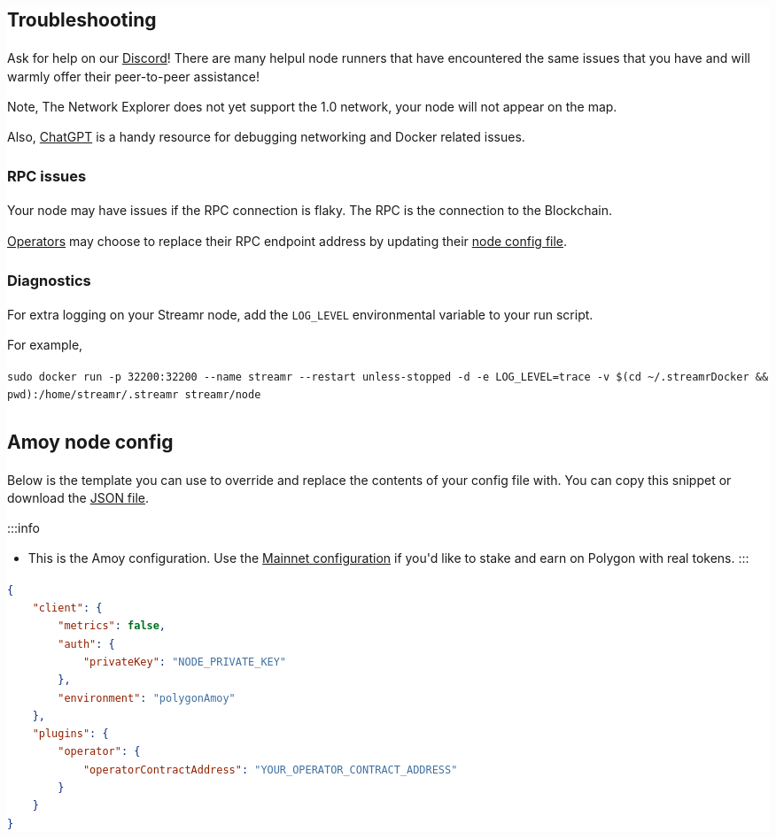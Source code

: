 ## Troubleshooting
Ask for help on our [Discord](https://discord.gg/gZAm8P7hK8)! There are many helpul node runners that have encountered the same issues that you have and will warmly offer their peer-to-peer assistance!

Note, The Network Explorer does not yet support the 1.0 network, your node will not appear on the map.

Also, [ChatGPT](https://chat.openai.com) is a handy resource for debugging networking and Docker related issues.

### RPC issues
Your node may have issues if the RPC connection is flaky. The RPC is the connection to the Blockchain.

[Operators](../streamr-network/network-roles/operators.md) may choose to replace their RPC endpoint address by updating their [node config file](./become-an-operator.md#amoy-node-config).

### Diagnostics
For extra logging on your Streamr node, add the `LOG_LEVEL` environmental variable to your run script.

For example,
```shell
sudo docker run -p 32200:32200 --name streamr --restart unless-stopped -d -e LOG_LEVEL=trace -v $(cd ~/.streamrDocker && pwd):/home/streamr/.streamr streamr/node
```

## Amoy node config
Below is the template you can use to override and replace the contents of your config file with. You can copy this snippet or download the [JSON file](../../static/assets/testnet-default.json).

:::info
- This is the Amoy configuration. Use the [Mainnet configuration](#mainnet-node-config) if you'd like to stake and earn on Polygon with real tokens.
:::

```json
{
    "client": {
        "metrics": false,
        "auth": {
            "privateKey": "NODE_PRIVATE_KEY"
        },
        "environment": "polygonAmoy"
    },
    "plugins": {
        "operator": {
            "operatorContractAddress": "YOUR_OPERATOR_CONTRACT_ADDRESS"
        }
    }
}
```

